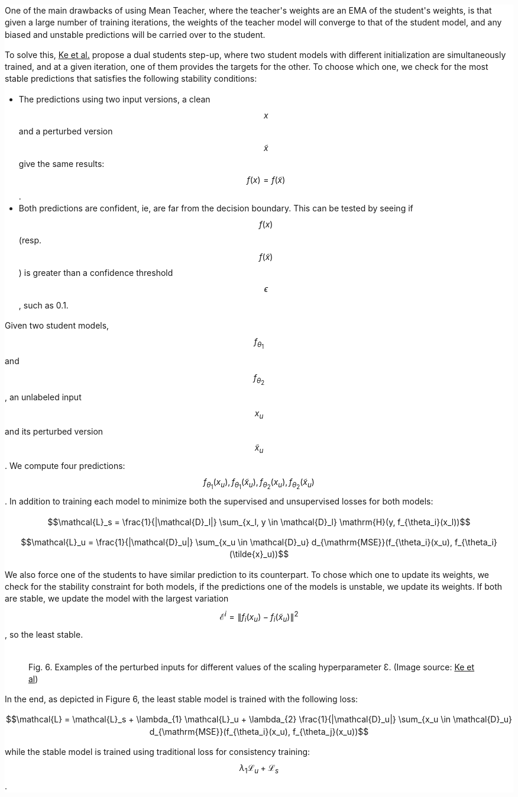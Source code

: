 One of the main drawbacks of using Mean Teacher, where the teacher's weights are an EMA of the student's weights, 
is that given a large number of training iterations, the weights of the teacher model will converge to that 
of the student model, and any biased and unstable predictions will be carried over to the student.

To solve this, [Ke et al.](https://arxiv.org/abs/1909.01804) propose a dual students step-up, where
two student models with different initialization are simultaneously trained, and at a given iteration, one of them
provides the targets for the other. To choose which one, we check for the most stable predictions that satisfies
the following stability conditions:
* The predictions using two input versions, a clean $$x$$ and a perturbed version $$\tilde{x}$$ give
the same results: $$f(x) = f(\tilde{x})$$.
* Both predictions are confident, ie, are far from the decision boundary. This
can be tested by seeing if $$f(x)$$ (resp. $$f(\tilde{x})$$) is greater than a confidence threshold $$\epsilon$$, such as 0.1.

Given two student models,
$$f_{\theta_1}$$ and $$f_{\theta_2}$$, an unlabeled input $$x_u$$ and its perturbed version $$\tilde{x}_u$$. We
compute four predictions: $$f_{\theta_1}(x_u), f_{\theta_1}(\tilde{x}_u), f_{\theta_2}(x_u), f_{\theta_2}(\tilde{x}_u)$$.
In addition to training each model to minimize both the supervised and unsupervised losses for both models:

$$\mathcal{L}_s = \frac{1}{|\mathcal{D}_l|} \sum_{x_l, y \in \mathcal{D}_l} \mathrm{H}(y, f_{\theta_i}(x_l))$$

$$\mathcal{L}_u = \frac{1}{|\mathcal{D}_u|} \sum_{x_u \in \mathcal{D}_u} d_{\mathrm{MSE}}(f_{\theta_i}(x_u), f_{\theta_i}(\tilde{x}_u))$$

We also force one of the students to have similar prediction
to its counterpart. To chose which one to update its weights, 
we check for the stability constraint for both models, if the predictions one of the models is unstable, we update its weights.
If both are stable, we update the model with the largest variation
$$\mathcal{E}^{i} =\left\|f_{i}(x_u)-f_{i}(\tilde{x}_u)\right\|^{2}$$, so the least stable.

<figure style="width: 90%" class="align-center">
  <img src="{{ 'images/SSL/dualstudents.png' | absolute_url }}" alt="">
  <figcaption>Fig. 6. Examples of the perturbed inputs for different values of the scaling hyperparameter Ɛ.
   (Image source: <a href="https://arxiv.org/abs/1909.01804">Ke et al</a>)
  </figcaption>
</figure>

In the end, as depicted in Figure 6, the least stable model is trained with the following loss:

$$\mathcal{L} = \mathcal{L}_s + \lambda_{1} \mathcal{L}_u  + \lambda_{2}  
\frac{1}{|\mathcal{D}_u|} \sum_{x_u \in \mathcal{D}_u}
d_{\mathrm{MSE}}(f_{\theta_i}(x_u), f_{\theta_j}(x_u))$$

while the stable model is trained using traditional loss for consistency training: $$\lambda_{1} \mathcal{L}_u  + \mathcal{L}_s$$.
